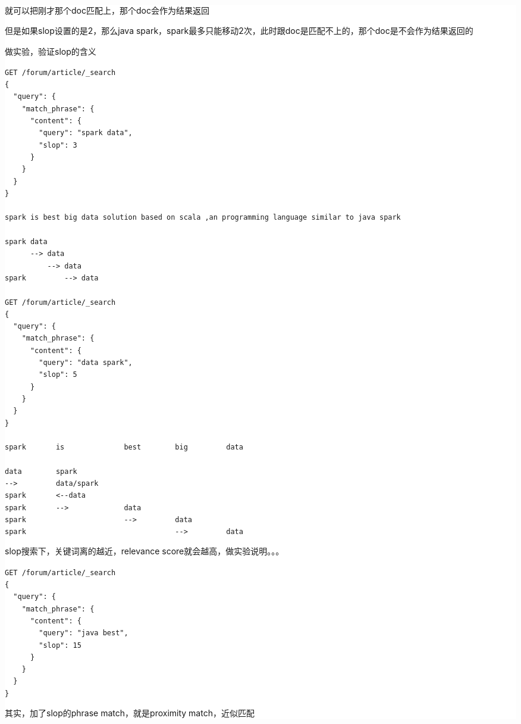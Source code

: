 就可以把刚才那个doc匹配上，那个doc会作为结果返回

但是如果slop设置的是2，那么java spark，spark最多只能移动2次，此时跟doc是匹配不上的，那个doc是不会作为结果返回的

做实验，验证slop的含义
```
GET /forum/article/_search
{
  "query": {
    "match_phrase": {
      "content": {
        "query": "spark data",
        "slop": 3
      }
    }
  }
}

spark is best big data solution based on scala ,an programming language similar to java spark

spark data
      --> data
          --> data
spark         --> data

GET /forum/article/_search
{
  "query": {
    "match_phrase": {
      "content": {
        "query": "data spark",
        "slop": 5
      }
    }
  }
}

spark       is              best        big         data

data        spark
-->         data/spark
spark       <--data
spark       -->             data
spark                       -->         data
spark                                   -->         data
```
slop搜索下，关键词离的越近，relevance score就会越高，做实验说明。。。
```
GET /forum/article/_search
{
  "query": {
    "match_phrase": {
      "content": {
        "query": "java best",
        "slop": 15
      }
    }
  }
}
```
其实，加了slop的phrase match，就是proximity match，近似匹配
